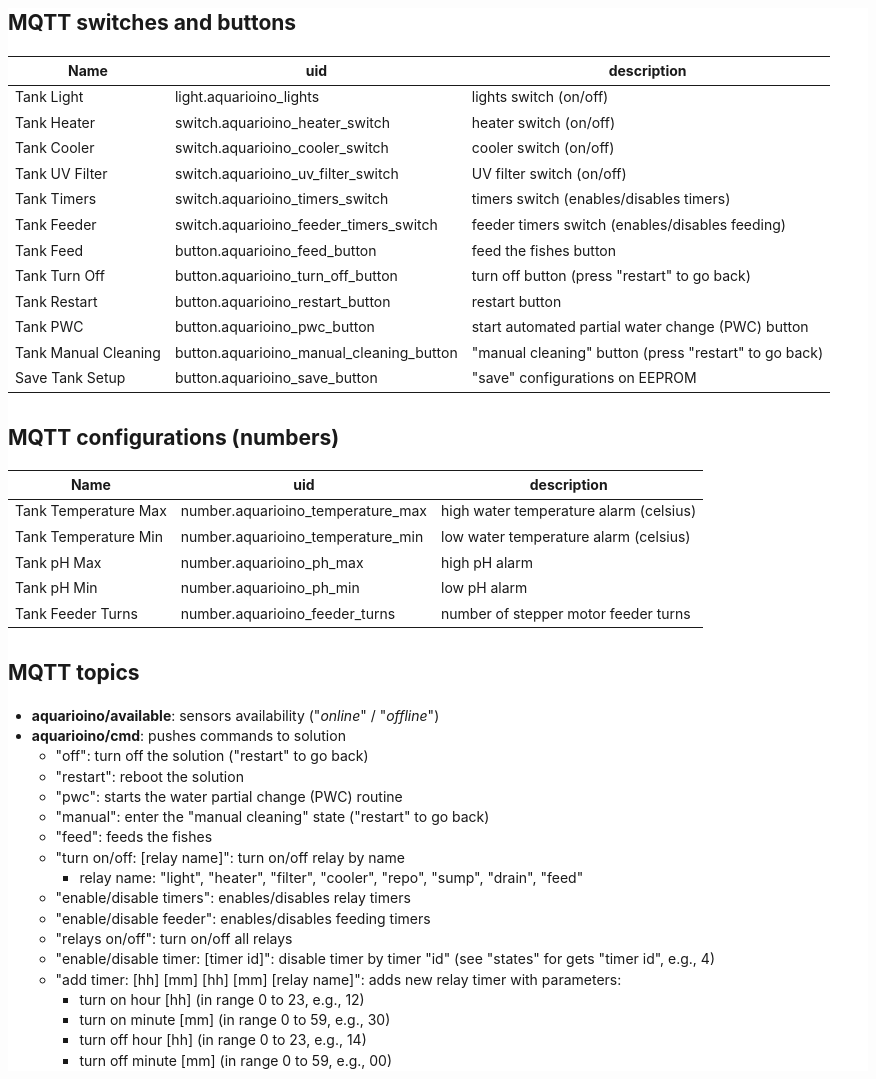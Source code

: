 ## MQTT switches and buttons

| Name                 | uid                                      | description                                           |
|----------------------|------------------------------------------|-------------------------------------------------------|
| Tank Light           | light.aquarioino_lights                  | lights switch (on/off)                                |
| Tank Heater          | switch.aquarioino_heater_switch          | heater switch (on/off)                                |
| Tank Cooler          | switch.aquarioino_cooler_switch          | cooler switch (on/off)                                |
| Tank UV Filter       | switch.aquarioino_uv_filter_switch       | UV filter switch (on/off)                             |
| Tank Timers          | switch.aquarioino_timers_switch          | timers switch (enables/disables timers)               |
| Tank Feeder          | switch.aquarioino_feeder_timers_switch   | feeder timers switch (enables/disables feeding)       |
| Tank Feed            | button.aquarioino_feed_button            | feed the fishes button                                |
| Tank Turn Off        | button.aquarioino_turn_off_button        | turn off button (press "restart" to go back)          |
| Tank Restart         | button.aquarioino_restart_button         | restart button                                        |
| Tank PWC             | button.aquarioino_pwc_button             | start automated partial water change (PWC) button     |
| Tank Manual Cleaning | button.aquarioino_manual_cleaning_button | "manual cleaning" button (press "restart" to go back) |
| Save Tank Setup      | button.aquarioino_save_button            | "save" configurations on EEPROM                       |



## MQTT configurations (numbers)

| Name                 | uid                               | description                            |
|----------------------|-----------------------------------|----------------------------------------|
| Tank Temperature Max | number.aquarioino_temperature_max | high water temperature alarm (celsius) |
| Tank Temperature Min | number.aquarioino_temperature_min | low water temperature alarm (celsius)  |
| Tank pH Max          | number.aquarioino_ph_max          | high pH alarm                          |
| Tank pH Min          | number.aquarioino_ph_min          | low pH alarm                           |
| Tank Feeder Turns    | number.aquarioino_feeder_turns    | number of stepper motor feeder turns   |


## MQTT topics

- **aquarioino/available**: sensors availability ("*online*" / "*offline*")
- **aquarioino/cmd**: pushes commands to solution
  - "off": turn off the solution ("restart" to go back)
  - "restart": reboot the solution
  - "pwc": starts the water partial change (PWC) routine
  - "manual": enter the "manual cleaning" state ("restart" to go back)
  - "feed": feeds the fishes
  - "turn on/off: [relay name]": turn on/off relay by name
    - relay name: "light", "heater", "filter", "cooler", "repo", "sump", "drain", "feed"
  - "enable/disable timers": enables/disables relay timers
  - "enable/disable feeder": enables/disables feeding timers
  - "relays on/off": turn on/off all relays   
  - "enable/disable timer: [timer id]": disable timer by timer "id" (see "states" for gets "timer id", e.g., 4)
  - "add timer: [hh] [mm] [hh] [mm] [relay name]": adds new relay timer with parameters:
    - turn on hour [hh] (in range 0 to 23, e.g., 12)
    - turn on minute [mm] (in range 0 to 59, e.g., 30)
    - turn off hour [hh] (in range 0 to 23, e.g., 14)
    - turn off minute [mm] (in range 0 to 59, e.g., 00)